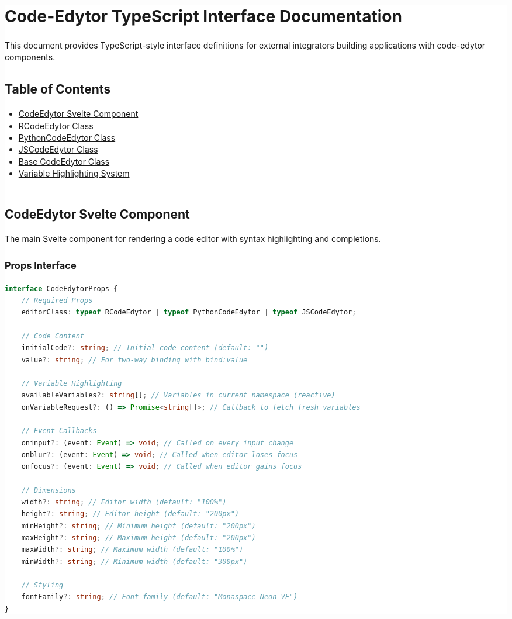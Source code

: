 # Code-Edytor TypeScript Interface Documentation

This document provides TypeScript-style interface definitions for external integrators building applications with code-edytor components.

## Table of Contents

- [CodeEdytor Svelte Component](#codeedytor-svelte-component)
- [RCodeEdytor Class](#rcodeedytor-class)
- [PythonCodeEdytor Class](#pythoncodeedytor-class)
- [JSCodeEdytor Class](#jscodeedytor-class)
- [Base CodeEdytor Class](#base-codeedytor-class)
- [Variable Highlighting System](#variable-highlighting-system)

---

## CodeEdytor Svelte Component

The main Svelte component for rendering a code editor with syntax highlighting and completions.

### Props Interface

```typescript
interface CodeEdytorProps {
	// Required Props
	editorClass: typeof RCodeEdytor | typeof PythonCodeEdytor | typeof JSCodeEdytor;

	// Code Content
	initialCode?: string; // Initial code content (default: "")
	value?: string; // For two-way binding with bind:value

	// Variable Highlighting
	availableVariables?: string[]; // Variables in current namespace (reactive)
	onVariableRequest?: () => Promise<string[]>; // Callback to fetch fresh variables

	// Event Callbacks
	oninput?: (event: Event) => void; // Called on every input change
	onblur?: (event: Event) => void; // Called when editor loses focus
	onfocus?: (event: Event) => void; // Called when editor gains focus

	// Dimensions
	width?: string; // Editor width (default: "100%")
	height?: string; // Editor height (default: "200px")
	minHeight?: string; // Minimum height (default: "200px")
	maxHeight?: string; // Maximum height (default: "200px")
	maxWidth?: string; // Maximum width (default: "100%")
	minWidth?: string; // Minimum width (default: "300px")

	// Styling
	fontFamily?: string; // Font family (default: "Monaspace Neon VF")
}
```
